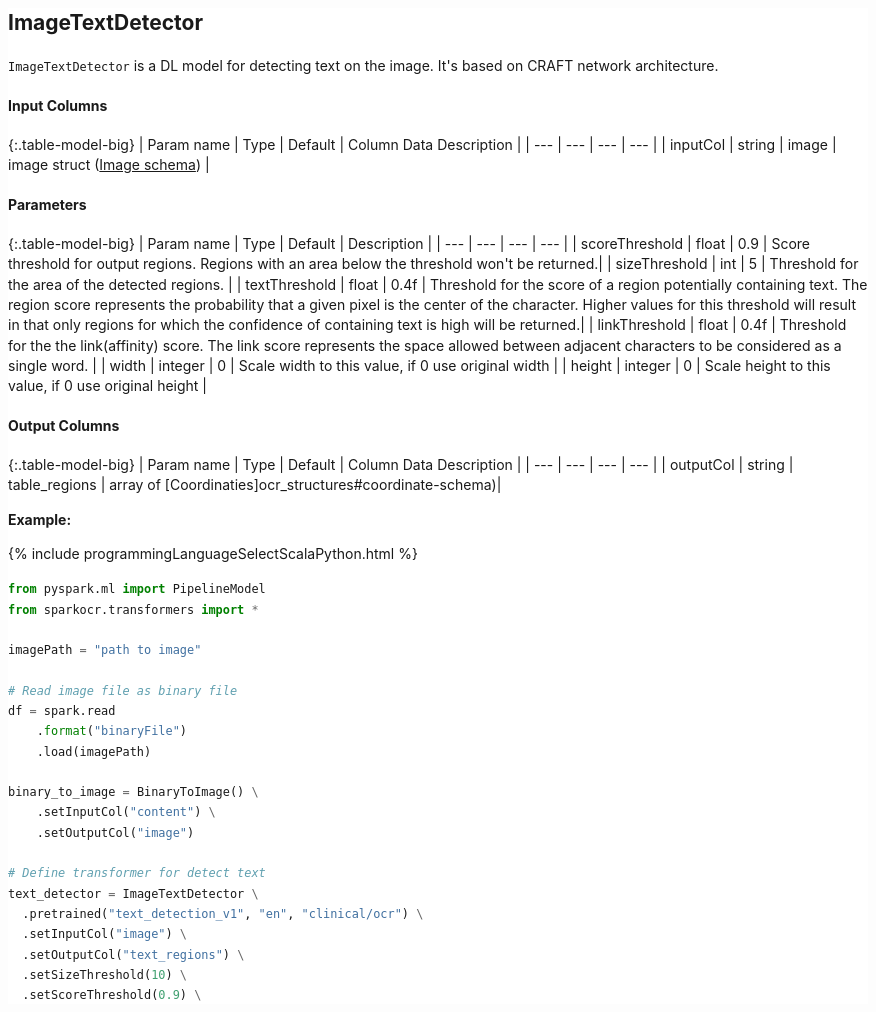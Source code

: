 

## ImageTextDetector

`ImageTextDetector` is a DL model for detecting text on the image.
It's based on CRAFT network architecture.


#### Input Columns

{:.table-model-big}
| Param name | Type | Default | Column Data Description |
| --- | --- | --- | --- |
| inputCol | string | image | image struct ([Image schema](ocr_structures#image-schema)) |

#### Parameters

{:.table-model-big}
| Param name | Type | Default | Description |
| --- | --- | --- | --- |
| scoreThreshold | float | 0.9 | Score threshold for output regions. Regions with an area below the threshold won't be returned.|
| sizeThreshold | int | 5 | Threshold for the area of the detected regions. |
| textThreshold | float | 0.4f | Threshold for the score of a region potentially containing text. The region score represents the probability that a given pixel is the center of the character. Higher values for this threshold will result in that only regions for which the confidence of containing text is high will be returned.|
| linkThreshold | float | 0.4f | Threshold for the the link(affinity) score. The link score represents the space allowed between adjacent characters to be considered as a single word. |
| width | integer | 0 | Scale width to this value, if 0 use original width |
| height | integer | 0 | Scale height to this value, if 0 use original height |

#### Output Columns

{:.table-model-big}
| Param name | Type | Default | Column Data Description |
| --- | --- | --- | --- |
| outputCol | string | table_regions | array of [Coordinaties]ocr_structures#coordinate-schema)|


**Example:**

<div class="tabs-box tabs-new pt0" markdown="1">

{% include programmingLanguageSelectScalaPython.html %}

```python
from pyspark.ml import PipelineModel
from sparkocr.transformers import *

imagePath = "path to image"

# Read image file as binary file
df = spark.read 
    .format("binaryFile")
    .load(imagePath)

binary_to_image = BinaryToImage() \
    .setInputCol("content") \
    .setOutputCol("image")

# Define transformer for detect text
text_detector = ImageTextDetector \
  .pretrained("text_detection_v1", "en", "clinical/ocr") \
  .setInputCol("image") \
  .setOutputCol("text_regions") \
  .setSizeThreshold(10) \
  .setScoreThreshold(0.9) \
```